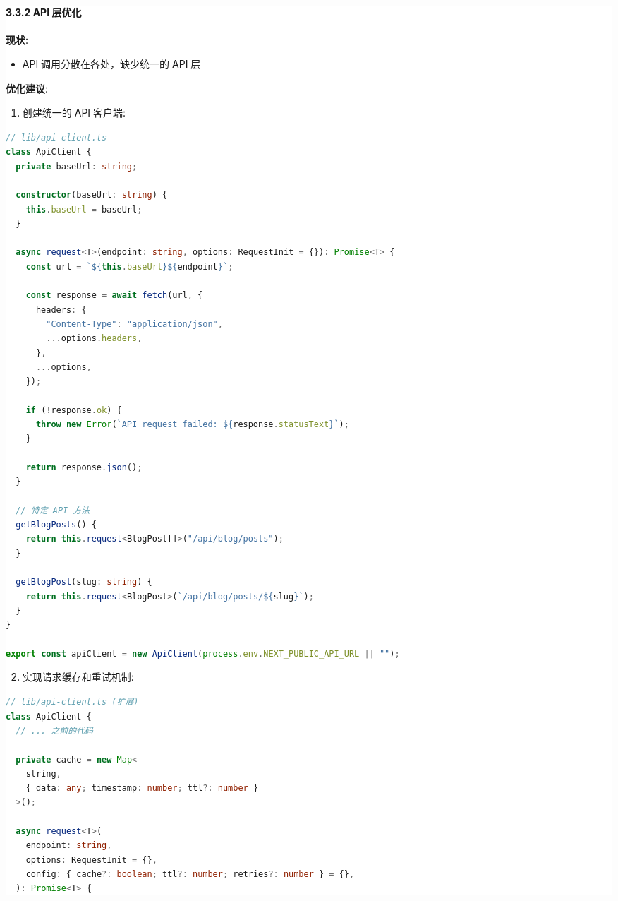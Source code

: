 #### 3.3.2 API 层优化

**现状**:

- API 调用分散在各处，缺少统一的 API 层

**优化建议**:

1. 创建统一的 API 客户端:

```typescript
// lib/api-client.ts
class ApiClient {
  private baseUrl: string;

  constructor(baseUrl: string) {
    this.baseUrl = baseUrl;
  }

  async request<T>(endpoint: string, options: RequestInit = {}): Promise<T> {
    const url = `${this.baseUrl}${endpoint}`;

    const response = await fetch(url, {
      headers: {
        "Content-Type": "application/json",
        ...options.headers,
      },
      ...options,
    });

    if (!response.ok) {
      throw new Error(`API request failed: ${response.statusText}`);
    }

    return response.json();
  }

  // 特定 API 方法
  getBlogPosts() {
    return this.request<BlogPost[]>("/api/blog/posts");
  }

  getBlogPost(slug: string) {
    return this.request<BlogPost>(`/api/blog/posts/${slug}`);
  }
}

export const apiClient = new ApiClient(process.env.NEXT_PUBLIC_API_URL || "");
```

2. 实现请求缓存和重试机制:

```typescript
// lib/api-client.ts (扩展)
class ApiClient {
  // ... 之前的代码

  private cache = new Map<
    string,
    { data: any; timestamp: number; ttl?: number }
  >();

  async request<T>(
    endpoint: string,
    options: RequestInit = {},
    config: { cache?: boolean; ttl?: number; retries?: number } = {},
  ): Promise<T> {
```